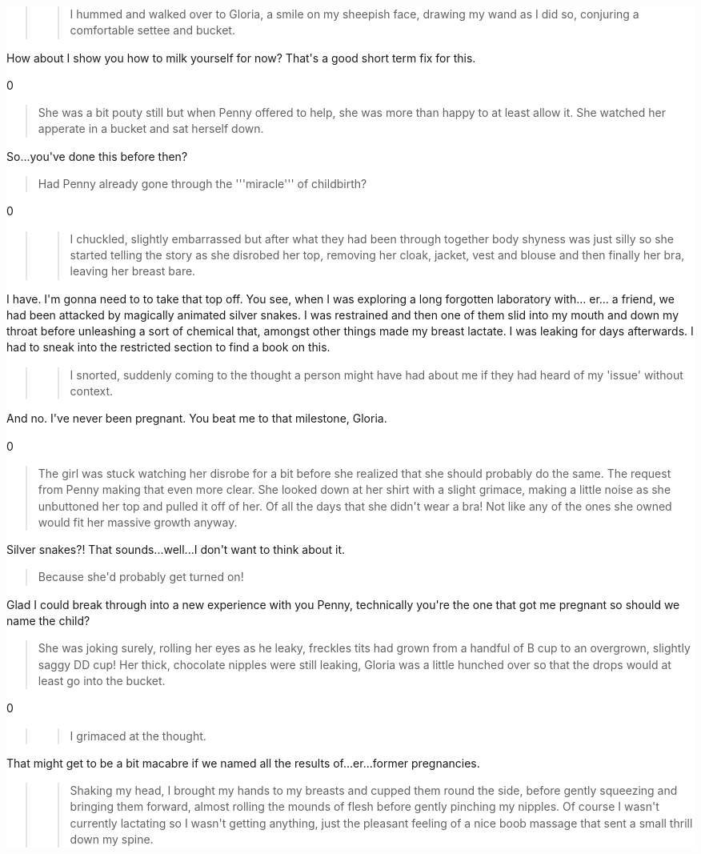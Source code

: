 >>I hummed and walked over to Gloria, a smile on my sheepish face, drawing my wand as I did so, conjuring a comfortable settee and bucket.

How about I show you how to milk yourself for now? That's a good short term fix for this.

0

>She was a bit pouty still but when Penny offered to help, she was more than happy to at least allow it. She watched her apperate in a bucket and sat herself down.

So...you've done this before then?

>Had Penny already gone through the '''miracle''' of childbirth?

0

>>I chuckled, slightly embarrassed but after what they had been through together body shyness was just silly so she started telling the story as she disrobed her top, removing her cloak, jacket, vest and blouse and then finally her bra, leaving her breast bare.

I have. I'm gonna need to to take that top off. You see, when I was exploring a long forgotten laboratory with... er... a friend, we had been attacked by magically animated silver snakes. I was restrained and then one of them slid into my mouth and down my throat before unleashing a sort of chemical that, amongst other things made my breast lactate. I was leaking for days afterwards. I had to sneak into the restricted section to find a book on this.

>>I snorted, suddenly coming to the thought a person might have had about me if they had heard of my 'issue' without context.

And no. I've never been pregnant. You beat me to that milestone, Gloria.

0

>The girl was stuck watching her disrobe for a bit before she realized that she should probably do the same. The request from Penny making that even more clear. She looked down at her shirt with a slight grimace, making a little noise as she unbuttoned her top and pulled it off of her. Of all the days that she didn't wear a bra! Not like any of the ones she owned would fit her massive growth anyway.

Silver snakes?! That sounds...well...I don't want to think about it.

>Because she'd probably get turned on!

Glad I could break through into a new experience with you Penny, technically you're the one that got me pregnant so should we name the child?

>She was joking surely, rolling her eyes as he leaky, freckles tits had grown from a handful of B cup to an overgrown, slightly saggy DD cup! Her thick, chocolate nipples were still leaking, Gloria was a little hunched over so that the drops would at least go into the bucket.

0

>>I grimaced at the thought.

That might get to be a bit macabre if we named all the results of...er...former pregnancies.

>>Shaking my head, I brought my hands to my breasts and cupped them round the side, before gently squeezing and bringing them forward, almost rolling the mounds of flesh before gently pinching my nipples. Of course I wasn't currently lactating so I wasn't getting anything, just the pleasant feeling of a nice boob massage that sent a small thrill down my spine.
